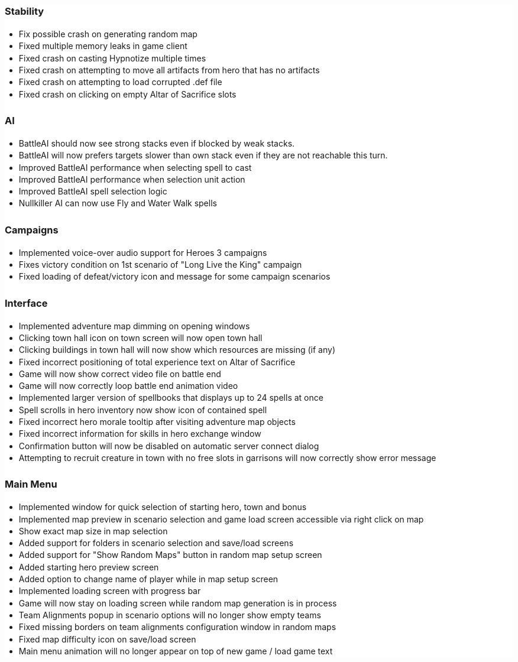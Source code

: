### Stability

* Fix possible crash on generating random map
* Fixed multiple memory leaks in game client
* Fixed crash on casting Hypnotize multiple times
* Fixed crash on attempting to move all artifacts from hero that has no artifacts
* Fixed crash on attempting to load corrupted .def file
* Fixed crash on clicking on empty Altar of Sacrifice slots

### AI

* BattleAI should now see strong stacks even if blocked by weak stacks.
* BattleAI will now prefers targets slower than own stack even if they are not reachable this turn.
* Improved BattleAI performance when selecting spell to cast
* Improved BattleAI performance when selection unit action
* Improved BattleAI spell selection logic
* Nullkiller AI can now use Fly and Water Walk spells

### Campaigns

* Implemented voice-over audio support for Heroes 3 campaigns
* Fixes victory condition on 1st scenario of "Long Live the King" campaign
* Fixed loading of defeat/victory icon and message for some campaign scenarios

### Interface

* Implemented adventure map dimming on opening windows
* Clicking town hall icon on town screen will now open town hall
* Clicking buildings in town hall will now show which resources are missing (if any)
* Fixed incorrect positioning of total experience text on Altar of Sacrifice
* Game will now show correct video file on battle end
* Game will now correctly loop battle end animation video
* Implemented larger version of spellbooks that displays up to 24 spells at once
* Spell scrolls in hero inventory now show icon of contained spell
* Fixed incorrect hero morale tooltip after visiting adventure map objects
* Fixed incorrect information for skills in hero exchange window
* Confirmation button will now be disabled on automatic server connect dialog
* Attempting to recruit creature in town with no free slots in garrisons will now correctly show error message

### Main Menu

* Implemented window for quick selection of starting hero, town and bonus
* Implemented map preview in scenario selection and game load screen accessible via right click on map
* Show exact map size in map selection
* Added support for folders in scenario selection and save/load screens
* Added support for "Show Random Maps" button in random map setup screen
* Added starting hero preview screen
* Added option to change name of player while in map setup screen
* Implemented loading screen with progress bar
* Game will now stay on loading screen while random map generation is in process
* Team Alignments popup in scenario options will no longer show empty teams
* Fixed missing borders on team alignments configuration window in random maps
* Fixed map difficulty icon on save/load screen
* Main menu animation will no longer appear on top of new game / load game text
